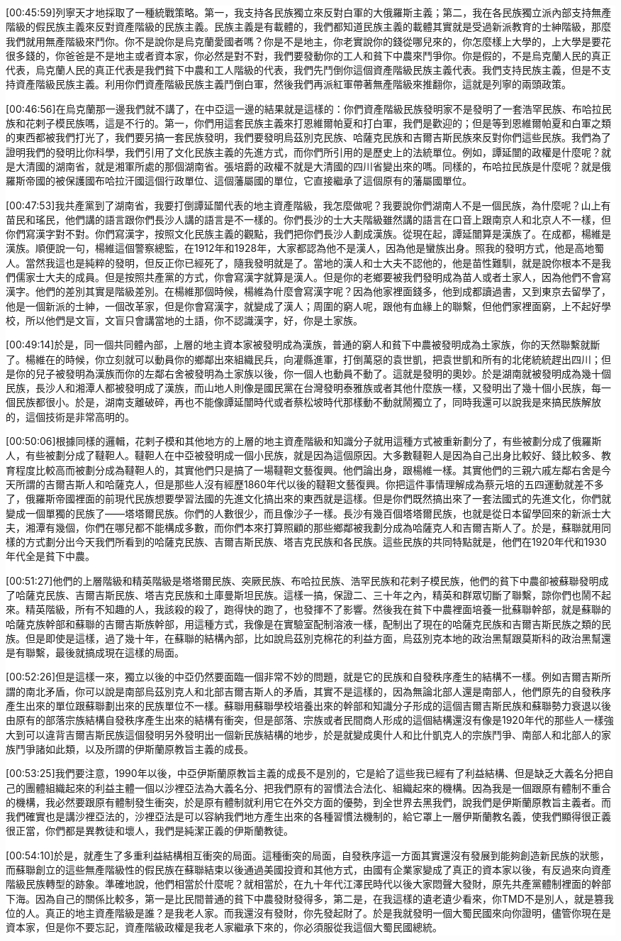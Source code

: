 

[00:45:59]列寧天才地採取了一種統戰策略。第一，我支持各民族獨立來反對白軍的大俄羅斯主義；第二，我在各民族獨立派內部支持無產階級的假民族主義來反對資產階級的民族主義。民族主義是有載體的，我們都知道民族主義的載體其實就是受過新派教育的士紳階級，那麼我們就用無產階級來鬥你。你不是說你是烏克蘭愛國者嗎？你是不是地主，你老實說你的錢從哪兒來的，你怎麼樣上大學的，上大學是要花很多錢的，你爸爸是不是地主或者資本家，你必然是對不對，我們要發動你的工人和貧下中農來鬥爭你。你是假的，不是烏克蘭人民的真正代表，烏克蘭人民的真正代表是我們貧下中農和工人階級的代表，我們先鬥倒你這個資產階級民族主義代表。我們支持民族主義，但是不支持資產階級民族主義。利用你們資產階級民族主義鬥倒白軍，然後我們再派紅軍帶著無產階級來推翻你，這就是列寧的兩頭政策。



[00:46:56]在烏克蘭那一邊我們就不講了，在中亞這一邊的結果就是這樣的：你們資產階級民族發明家不是發明了一套浩罕民族、布哈拉民族和花剌子模民族嗎，這是不行的。第一，你們用這套民族主義來打恩維爾帕夏和打白軍，我們是歡迎的；但是等到恩維爾帕夏和白軍之類的東西都被我們打光了，我們要另搞一套民族發明，我們要發明烏茲別克民族、哈薩克民族和吉爾吉斯民族來反對你們這些民族。我們為了證明我們的發明比你科學，我們引用了文化民族主義的先進方式，而你們所引用的是歷史上的法統單位。例如，譚延闓的政權是什麼呢？就是大清國的湖南省，就是湘軍所處的那個湖南省。張培爵的政權不就是大清國的四川省變出來的嗎。同樣的，布哈拉民族是什麼呢？就是俄羅斯帝國的被保護國布哈拉汗國這個行政單位、這個藩屬國的單位，它直接繼承了這個原有的藩屬國單位。



[00:47:53]我共產黨到了湖南省，我要打倒譚延闓代表的地主資產階級，我怎麼做呢？我要說你們湖南人不是一個民族，為什麼呢？山上有苗民和瑤民，他們講的語言跟你們長沙人講的語言是不一樣的。你們長沙的士大夫階級雖然講的語言在口音上跟南京人和北京人不一樣，但你們寫漢字對不對。你們寫漢字，按照文化民族主義的觀點，我們把你們長沙人劃成漢族。從現在起，譚延闓算是漢族了。在成都，楊維是漢族。順便說一句，楊維這個警察總監，在1912年和1928年，大家都認為他不是漢人，因為他是蠻族出身。照我的發明方式，他是高地蜀人。當然我這也是純粹的發明，但反正你已經死了，隨我發明就是了。當地的漢人和士大夫不認他的，他是苗性難馴，就是說你根本不是我們儒家士大夫的成員。但是按照共產黨的方式，你會寫漢字就算是漢人。但是你的老鄉要被我們發明成為苗人或者土家人，因為他們不會寫漢字。他們的差別其實是階級差別。在楊維那個時候，楊維為什麼會寫漢字呢？因為他家裡面錢多，他到成都讀過書，又到東京去留學了，他是一個新派的士紳，一個改革家，但是你會寫漢字，就變成了漢人；周圍的窮人呢，跟他有血緣上的聯繫，但他們家裡面窮，上不起好學校，所以他們是文盲，文盲只會講當地的土語，你不認識漢字，好，你是土家族。



[00:49:14]於是，同一個共同體內部，上層的地主資本家被發明成為漢族，普通的窮人和貧下中農被發明成為土家族，你的天然聯繫就斷了。楊維在的時候，你立刻就可以動員你的鄉鄰出來組織民兵，向灌縣進軍，打倒萬惡的袁世凱，把袁世凱和所有的北佬統統趕出四川；但是你的兒子被發明為漢族而你的左鄰右舍被發明為土家族以後，你一個人也動員不動了。這就是發明的奧妙。於是湖南就被發明成為幾十個民族，長沙人和湘潭人都被發明成了漢族，而山地人則像是國民黨在台灣發明泰雅族或者其他什麼族一樣，又發明出了幾十個小民族，每一個民族都很小。於是，湖南支離破碎，再也不能像譚延闓時代或者蔡松坡時代那樣動不動就鬧獨立了，同時我還可以說我是來搞民族解放的，這個技術是非常高明的。



[00:50:06]根據同樣的邏輯，花剌子模和其他地方的上層的地主資產階級和知識分子就用這種方式被重新劃分了，有些被劃分成了俄羅斯人，有些被劃分成了韃靼人。韃靼人在中亞被發明成一個小民族，就是因為這個原因。大多數韃靼人是因為自己出身比較好、錢比較多、教育程度比較高而被劃分成為韃靼人的，其實他們只是搞了一場韃靼文藝復興。他們論出身，跟楊維一樣。其實他們的三親六戚左鄰右舍是今天所謂的吉爾吉斯人和哈薩克人，但是那些人沒有經歷1860年代以後的韃靼文藝復興。你把這件事情理解成為蔡元培的五四運動就差不多了，俄羅斯帝國裡面的前現代民族想要學習法國的先進文化搞出來的東西就是這樣。但是你們既然搞出來了一套法國式的先進文化，你們就變成一個單獨的民族了——塔塔爾民族。你們的人數很少，而且像沙子一樣。長沙有幾百個塔塔爾民族，也就是從日本留學回來的新派士大夫，湘潭有幾個，你們在哪兒都不能構成多數，而你們本來打算照顧的那些鄉鄰被我劃分成為哈薩克人和吉爾吉斯人了。於是，蘇聯就用同樣的方式劃分出今天我們所看到的哈薩克民族、吉爾吉斯民族、塔吉克民族和各民族。這些民族的共同特點就是，他們在1920年代和1930年代全是貧下中農。



[00:51:27]他們的上層階級和精英階級是塔塔爾民族、突厥民族、布哈拉民族、浩罕民族和花剌子模民族，他們的貧下中農卻被蘇聯發明成了哈薩克民族、吉爾吉斯民族、塔吉克民族和土庫曼斯坦民族。這樣一搞，保證二、三十年之內，精英和群眾切斷了聯繫，諒你們也鬧不起來。精英階級，所有不知趣的人，我該殺的殺了，跑得快的跑了，也發揮不了影響。然後我在貧下中農裡面培養一批蘇聯幹部，就是蘇聯的哈薩克族幹部和蘇聯的吉爾吉斯族幹部，用這種方式，我像是在實驗室配制溶液一樣，配制出了現在的哈薩克民族和吉爾吉斯民族之類的民族。但是即使是這樣，過了幾十年，在蘇聯的結構內部，比如說烏茲別克棉花的利益方面，烏茲別克本地的政治黑幫跟莫斯科的政治黑幫還是有聯繫，最後就搞成現在這樣的局面。



[00:52:26]但是這樣一來，獨立以後的中亞仍然要面臨一個非常不妙的問題，就是它的民族和自發秩序產生的結構不一樣。例如吉爾吉斯所謂的南北矛盾，你可以說是南部烏茲別克人和北部吉爾吉斯人的矛盾，其實不是這樣的，因為無論北部人還是南部人，他們原先的自發秩序產生出來的單位跟蘇聯劃出來的民族單位不一樣。蘇聯用蘇聯學校培養出來的幹部和知識分子形成的這個吉爾吉斯民族和蘇聯勢力衰退以後由原有的部落宗族結構自發秩序產生出來的結構有衝突，但是部落、宗族或者民間商人形成的這個結構還沒有像是1920年代的那些人一樣強大到可以違背吉爾吉斯民族這個發明另外發明出一個新民族結構的地步，於是就變成奧什人和比什凱克人的宗族鬥爭、南部人和北部人的家族鬥爭諸如此類，以及所謂的伊斯蘭原教旨主義的成長。



[00:53:25]我們要注意，1990年以後，中亞伊斯蘭原教旨主義的成長不是別的，它是給了這些我已經有了利益結構、但是缺乏大義名分把自己的團體組織起來的利益主體一個以沙裡亞法為大義名分、把我們原有的習慣法合法化、組織起來的機構。因為我是一個跟原有體制不重合的機構，我必然要跟原有體制發生衝突，於是原有體制就利用它在外交方面的優勢，到全世界去黑我們，說我們是伊斯蘭原教旨主義者。而我們確實也是講沙裡亞法的，沙裡亞法是可以容納我們地方產生出來的各種習慣法機制的，給它罩上一層伊斯蘭教名義，使我們顯得很正義很正當，你們都是異教徒和壞人，我們是純潔正義的伊斯蘭教徒。



[00:54:10]於是，就產生了多重利益結構相互衝突的局面。這種衝突的局面，自發秩序這一方面其實還沒有發展到能夠創造新民族的狀態，而蘇聯創立的這些無產階級性的假民族在蘇聯結束以後通過美國投資和其他方式，由國有企業家變成了真正的資本家以後，有反過來向資產階級民族轉型的跡象。準確地說，他們相當於什麼呢？就相當於，在九十年代江澤民時代以後大家悶聲大發財，原先共產黨體制裡面的幹部下海。因為自己的關係比較多，第一是比民間普通的貧下中農發財發得多，第二是，在我這樣的遺老遺少看來，你TMD不是別人，就是篡我位的人。真正的地主資產階級是誰？是我老人家。而我還沒有發財，你先發起財了。於是我就發明一個大蜀民國來向你證明，儘管你現在是資本家，但是你不要忘記，資產階級政權是我老人家繼承下來的，你必須服從我這個大蜀民國總統。
